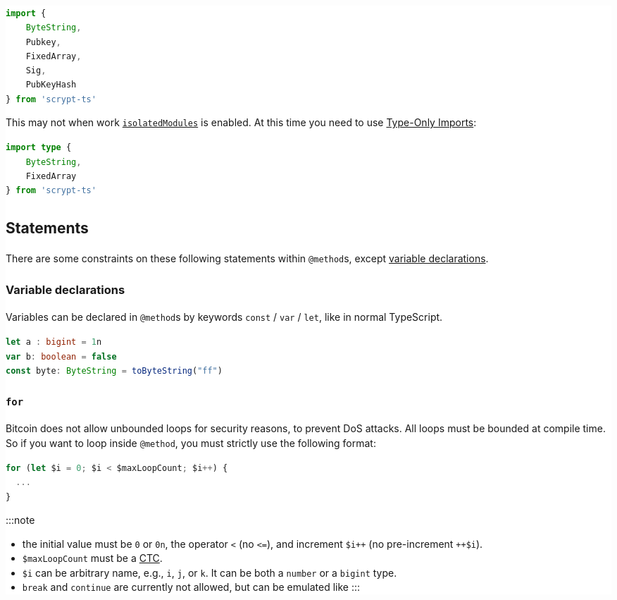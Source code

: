```ts
import {
    ByteString,
    Pubkey,
    FixedArray,
    Sig,
    PubKeyHash
} from 'scrypt-ts'
```

This may not when work [`isolatedModules`](https://www.typescriptlang.org/tsconfig#isolatedModules) is enabled. At this time you need to use [Type-Only Imports](https://www.typescriptlang.org/docs/handbook/release-notes/typescript-3-8.html#type-only-imports-and-export):


```ts
import type {
    ByteString,
    FixedArray
} from 'scrypt-ts'
```




## Statements

There are some constraints on these following statements within `@method`s, except [variable declarations](#Variable-declarations).

### Variable declarations

Variables can be declared in `@method`s by keywords `const` / `var` / `let`, like in normal TypeScript.

```ts
let a : bigint = 1n
var b: boolean = false
const byte: ByteString = toByteString("ff")
```

### `for`

Bitcoin does not allow unbounded loops for security reasons, to prevent DoS attacks. All loops must be bounded at compile time. So if you want to loop inside `@method`, you must strictly use the following format:

```ts
for (let $i = 0; $i < $maxLoopCount; $i++) {
  ...
}
```

:::note
* the initial value must be `0` or `0n`, the operator `<` (no `<=`), and increment `$i++` (no pre-increment `++$i`).
* `$maxLoopCount` must be a [CTC](#compile-time-constant).
* `$i` can be arbitrary name, e.g., `i`, `j`, or `k`. It can be both a `number` or a `bigint` type.
* `break` and `continue` are currently not allowed, but can be emulated like
:::

